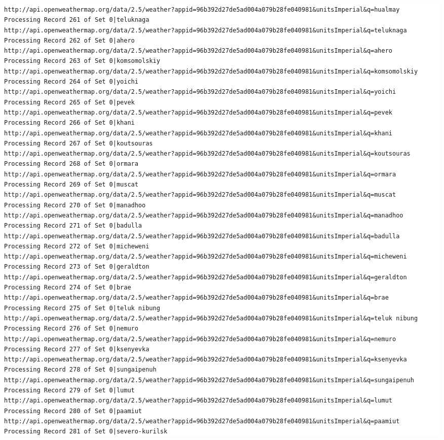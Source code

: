     http://api.openweathermap.org/data/2.5/weather?appid=96b392d27de5ad004a079b28fe040981&unitsImperial&q=hualmay
    Processing Record 261 of Set 0|teluknaga
    http://api.openweathermap.org/data/2.5/weather?appid=96b392d27de5ad004a079b28fe040981&unitsImperial&q=teluknaga
    Processing Record 262 of Set 0|ahero
    http://api.openweathermap.org/data/2.5/weather?appid=96b392d27de5ad004a079b28fe040981&unitsImperial&q=ahero
    Processing Record 263 of Set 0|komsomolskiy
    http://api.openweathermap.org/data/2.5/weather?appid=96b392d27de5ad004a079b28fe040981&unitsImperial&q=komsomolskiy
    Processing Record 264 of Set 0|yoichi
    http://api.openweathermap.org/data/2.5/weather?appid=96b392d27de5ad004a079b28fe040981&unitsImperial&q=yoichi
    Processing Record 265 of Set 0|pevek
    http://api.openweathermap.org/data/2.5/weather?appid=96b392d27de5ad004a079b28fe040981&unitsImperial&q=pevek
    Processing Record 266 of Set 0|khani
    http://api.openweathermap.org/data/2.5/weather?appid=96b392d27de5ad004a079b28fe040981&unitsImperial&q=khani
    Processing Record 267 of Set 0|koutsouras
    http://api.openweathermap.org/data/2.5/weather?appid=96b392d27de5ad004a079b28fe040981&unitsImperial&q=koutsouras
    Processing Record 268 of Set 0|ormara
    http://api.openweathermap.org/data/2.5/weather?appid=96b392d27de5ad004a079b28fe040981&unitsImperial&q=ormara
    Processing Record 269 of Set 0|muscat
    http://api.openweathermap.org/data/2.5/weather?appid=96b392d27de5ad004a079b28fe040981&unitsImperial&q=muscat
    Processing Record 270 of Set 0|manadhoo
    http://api.openweathermap.org/data/2.5/weather?appid=96b392d27de5ad004a079b28fe040981&unitsImperial&q=manadhoo
    Processing Record 271 of Set 0|badulla
    http://api.openweathermap.org/data/2.5/weather?appid=96b392d27de5ad004a079b28fe040981&unitsImperial&q=badulla
    Processing Record 272 of Set 0|micheweni
    http://api.openweathermap.org/data/2.5/weather?appid=96b392d27de5ad004a079b28fe040981&unitsImperial&q=micheweni
    Processing Record 273 of Set 0|geraldton
    http://api.openweathermap.org/data/2.5/weather?appid=96b392d27de5ad004a079b28fe040981&unitsImperial&q=geraldton
    Processing Record 274 of Set 0|brae
    http://api.openweathermap.org/data/2.5/weather?appid=96b392d27de5ad004a079b28fe040981&unitsImperial&q=brae
    Processing Record 275 of Set 0|teluk nibung
    http://api.openweathermap.org/data/2.5/weather?appid=96b392d27de5ad004a079b28fe040981&unitsImperial&q=teluk nibung
    Processing Record 276 of Set 0|nemuro
    http://api.openweathermap.org/data/2.5/weather?appid=96b392d27de5ad004a079b28fe040981&unitsImperial&q=nemuro
    Processing Record 277 of Set 0|ksenyevka
    http://api.openweathermap.org/data/2.5/weather?appid=96b392d27de5ad004a079b28fe040981&unitsImperial&q=ksenyevka
    Processing Record 278 of Set 0|sungaipenuh
    http://api.openweathermap.org/data/2.5/weather?appid=96b392d27de5ad004a079b28fe040981&unitsImperial&q=sungaipenuh
    Processing Record 279 of Set 0|lumut
    http://api.openweathermap.org/data/2.5/weather?appid=96b392d27de5ad004a079b28fe040981&unitsImperial&q=lumut
    Processing Record 280 of Set 0|paamiut
    http://api.openweathermap.org/data/2.5/weather?appid=96b392d27de5ad004a079b28fe040981&unitsImperial&q=paamiut
    Processing Record 281 of Set 0|severo-kurilsk